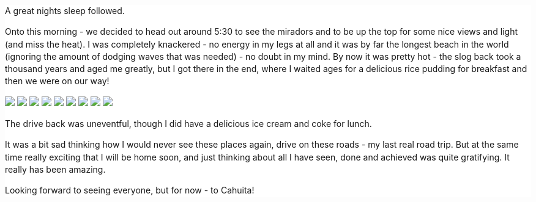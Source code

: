 A great nights sleep followed.

Onto this morning - we decided to head out around 5:30 to see the
miradors and to be up the top for some nice views and light (and miss
the heat). I was completely knackered - no energy in my legs at all and
it was by far the longest beach in the world (ignoring the amount of
dodging waves that was needed) - no doubt in my mind. By now it was
pretty hot - the slog back took a thousand years and aged me greatly,
but I got there in the end, where I waited ages for a delicious rice
pudding for breakfast and then we were on our way!

[![](http://farm9.static.flickr.com/8696/16862341056_7d9e71f02f_c.jpg)](http://farm9.static.flickr.com/8696/16862341056_b32712cf8c_o.jpg)
[![](http://farm8.static.flickr.com/7608/16700614778_7d6861a6ca_c.jpg)](http://farm8.static.flickr.com/7608/16700614778_6d1cfa201c_o.jpg)
[![](http://farm9.static.flickr.com/8724/16700844750_21f354b648_c.jpg)](http://farm9.static.flickr.com/8724/16700844750_30deedb200_o.jpg)
[![](http://farm8.static.flickr.com/7647/16680910607_42783a70d8_c.jpg)](http://farm8.static.flickr.com/7647/16680910607_c517882df9_o.jpg)
[![](http://farm8.static.flickr.com/7615/16700844320_13c9a67393_c.jpg)](http://farm8.static.flickr.com/7615/16700844320_02d51d94b1_o.jpg)
[![](http://farm9.static.flickr.com/8750/16862340726_c129b3561c_c.jpg)](http://farm9.static.flickr.com/8750/16862340726_c981e2bfe6_o.jpg)
[![](http://farm9.static.flickr.com/8701/16680909957_846a9a08ba_c.jpg)](http://farm9.static.flickr.com/8701/16680909957_039063d070_o.jpg)
[![](http://farm9.static.flickr.com/8709/16680909757_137a7a4688_c.jpg)](http://farm9.static.flickr.com/8709/16680909757_9e8812f5e8_o.jpg)
[![](http://farm9.static.flickr.com/8707/16887050612_8df1b5fe4d_c.jpg)](http://farm9.static.flickr.com/8707/16887050612_2ff869b612_o.jpg)

The drive back was uneventful, though I did have a delicious ice cream
and coke for lunch.

It was a bit sad thinking how I would never see these places again,
drive on these roads - my last real road trip. But at the same time
really exciting that I will be home soon, and just thinking about all I
have seen, done and achieved was quite gratifying. It really has been
amazing.

Looking forward to seeing everyone, but for now - to Cahuita!
